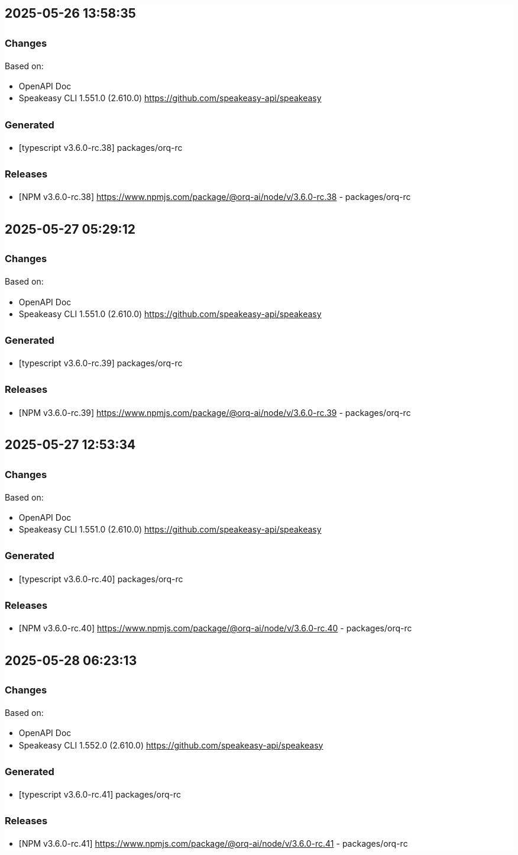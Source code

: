 ## 2025-05-26 13:58:35
### Changes
Based on:
- OpenAPI Doc  
- Speakeasy CLI 1.551.0 (2.610.0) https://github.com/speakeasy-api/speakeasy
### Generated
- [typescript v3.6.0-rc.38] packages/orq-rc
### Releases
- [NPM v3.6.0-rc.38] https://www.npmjs.com/package/@orq-ai/node/v/3.6.0-rc.38 - packages/orq-rc

## 2025-05-27 05:29:12
### Changes
Based on:
- OpenAPI Doc  
- Speakeasy CLI 1.551.0 (2.610.0) https://github.com/speakeasy-api/speakeasy
### Generated
- [typescript v3.6.0-rc.39] packages/orq-rc
### Releases
- [NPM v3.6.0-rc.39] https://www.npmjs.com/package/@orq-ai/node/v/3.6.0-rc.39 - packages/orq-rc

## 2025-05-27 12:53:34
### Changes
Based on:
- OpenAPI Doc  
- Speakeasy CLI 1.551.0 (2.610.0) https://github.com/speakeasy-api/speakeasy
### Generated
- [typescript v3.6.0-rc.40] packages/orq-rc
### Releases
- [NPM v3.6.0-rc.40] https://www.npmjs.com/package/@orq-ai/node/v/3.6.0-rc.40 - packages/orq-rc

## 2025-05-28 06:23:13
### Changes
Based on:
- OpenAPI Doc  
- Speakeasy CLI 1.552.0 (2.610.0) https://github.com/speakeasy-api/speakeasy
### Generated
- [typescript v3.6.0-rc.41] packages/orq-rc
### Releases
- [NPM v3.6.0-rc.41] https://www.npmjs.com/package/@orq-ai/node/v/3.6.0-rc.41 - packages/orq-rc
